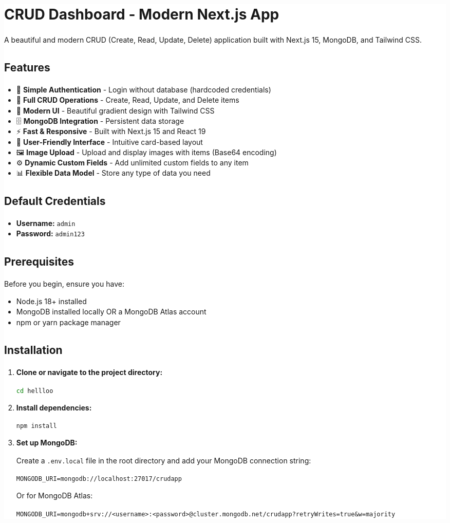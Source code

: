 # CRUD Dashboard - Modern Next.js App

A beautiful and modern CRUD (Create, Read, Update, Delete) application built with Next.js 15, MongoDB, and Tailwind CSS.

## Features

- 🔐 **Simple Authentication** - Login without database (hardcoded credentials)
- 📝 **Full CRUD Operations** - Create, Read, Update, and Delete items
- 🎨 **Modern UI** - Beautiful gradient design with Tailwind CSS
- 🗄️ **MongoDB Integration** - Persistent data storage
- ⚡ **Fast & Responsive** - Built with Next.js 15 and React 19
- 🎯 **User-Friendly Interface** - Intuitive card-based layout
- 🖼️ **Image Upload** - Upload and display images with items (Base64 encoding)
- ⚙️ **Dynamic Custom Fields** - Add unlimited custom fields to any item
- 📊 **Flexible Data Model** - Store any type of data you need

## Default Credentials

- **Username:** `admin`
- **Password:** `admin123`

## Prerequisites

Before you begin, ensure you have:

- Node.js 18+ installed
- MongoDB installed locally OR a MongoDB Atlas account
- npm or yarn package manager

## Installation

1. **Clone or navigate to the project directory:**
   ```bash
   cd hellloo
   ```

2. **Install dependencies:**
   ```bash
   npm install
   ```

3. **Set up MongoDB:**

   Create a `.env.local` file in the root directory and add your MongoDB connection string:
   
   ```env
   MONGODB_URI=mongodb://localhost:27017/crudapp
   ```
   
   Or for MongoDB Atlas:
   ```env
   MONGODB_URI=mongodb+srv://<username>:<password>@cluster.mongodb.net/crudapp?retryWrites=true&w=majority
   ```
